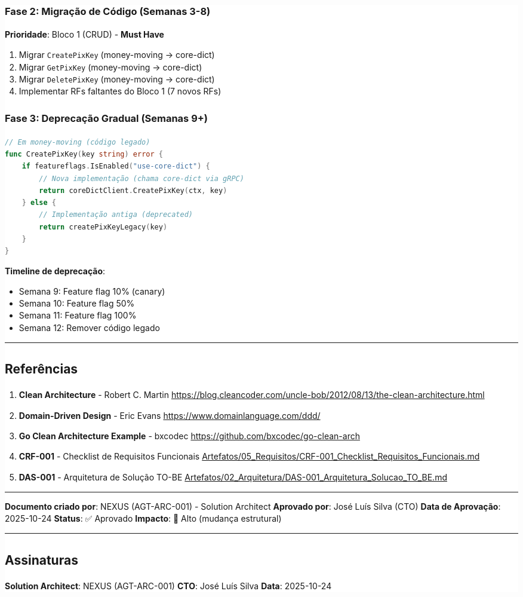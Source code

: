 ### Fase 2: Migração de Código (Semanas 3-8)

**Prioridade**: Bloco 1 (CRUD) - **Must Have**

1. Migrar `CreatePixKey` (money-moving → core-dict)
2. Migrar `GetPixKey` (money-moving → core-dict)
3. Migrar `DeletePixKey` (money-moving → core-dict)
4. Implementar RFs faltantes do Bloco 1 (7 novos RFs)

### Fase 3: Deprecação Gradual (Semanas 9+)

```go
// Em money-moving (código legado)
func CreatePixKey(key string) error {
    if featureflags.IsEnabled("use-core-dict") {
        // Nova implementação (chama core-dict via gRPC)
        return coreDictClient.CreatePixKey(ctx, key)
    } else {
        // Implementação antiga (deprecated)
        return createPixKeyLegacy(key)
    }
}
```

**Timeline de deprecação**:
- Semana 9: Feature flag 10% (canary)
- Semana 10: Feature flag 50%
- Semana 11: Feature flag 100%
- Semana 12: Remover código legado

---

## Referências

1. **Clean Architecture** - Robert C. Martin
   https://blog.cleancoder.com/uncle-bob/2012/08/13/the-clean-architecture.html

2. **Domain-Driven Design** - Eric Evans
   https://www.domainlanguage.com/ddd/

3. **Go Clean Architecture Example** - bxcodec
   https://github.com/bxcodec/go-clean-arch

4. **CRF-001** - Checklist de Requisitos Funcionais
   [Artefatos/05_Requisitos/CRF-001_Checklist_Requisitos_Funcionais.md](../05_Requisitos/CRF-001_Checklist_Requisitos_Funcionais.md)

5. **DAS-001** - Arquitetura de Solução TO-BE
   [Artefatos/02_Arquitetura/DAS-001_Arquitetura_Solucao_TO_BE.md](DAS-001_Arquitetura_Solucao_TO_BE.md)

---

**Documento criado por**: NEXUS (AGT-ARC-001) - Solution Architect
**Aprovado por**: José Luís Silva (CTO)
**Data de Aprovação**: 2025-10-24
**Status**: ✅ Aprovado
**Impacto**: 🔴 Alto (mudança estrutural)

---

## Assinaturas

**Solution Architect**: NEXUS (AGT-ARC-001)
**CTO**: José Luís Silva
**Data**: 2025-10-24
